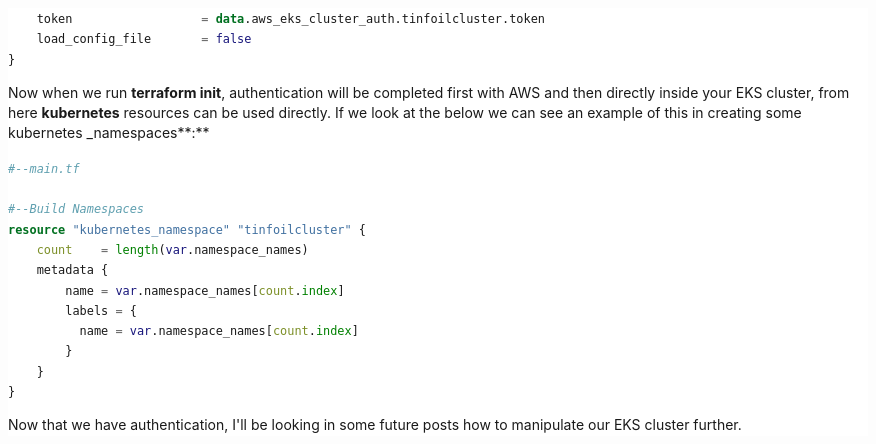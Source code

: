 ```terraform
    token                  = data.aws_eks_cluster_auth.tinfoilcluster.token
    load_config_file       = false
}
```

Now when we run **terraform init**, authentication will be completed first with AWS and then directly inside your EKS cluster, from here **kubernetes** resources can be used directly. If we look at the below we can see an example of this in creating some kubernetes _namespaces**:**

```terraform
#--main.tf

#--Build Namespaces
resource "kubernetes_namespace" "tinfoilcluster" {
    count    = length(var.namespace_names)
    metadata {
        name = var.namespace_names[count.index]
        labels = {
          name = var.namespace_names[count.index]
        }
    }
}
```

Now that we have authentication, I'll be looking in some future posts how to manipulate our EKS cluster further.
